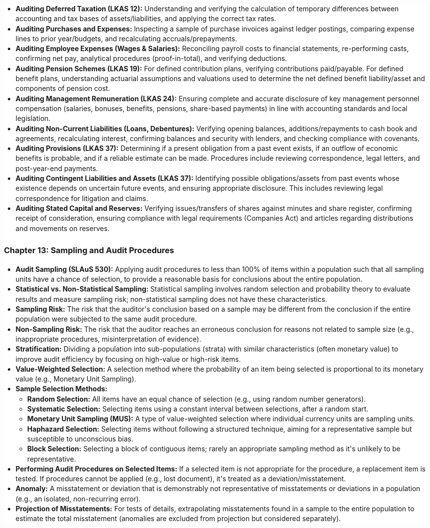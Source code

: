 -   **Auditing Deferred Taxation (LKAS 12):** Understanding and verifying the calculation of temporary differences between accounting and tax bases of assets/liabilities, and applying the correct tax rates.
-   **Auditing Purchases and Expenses:** Inspecting a sample of purchase invoices against ledger postings, comparing expense lines to prior year/budgets, and recalculating accruals/prepayments.
-   **Auditing Employee Expenses (Wages & Salaries):** Reconciling payroll costs to financial statements, re-performing casts, confirming net pay, analytical procedures (proof-in-total), and verifying deductions.
-   **Auditing Pension Schemes (LKAS 19):** For defined contribution plans, verifying contributions paid/payable. For defined benefit plans, understanding actuarial assumptions and valuations used to determine the net defined benefit liability/asset and components of pension cost.
-   **Auditing Management Remuneration (LKAS 24):** Ensuring complete and accurate disclosure of key management personnel compensation (salaries, bonuses, benefits, pensions, share-based payments) in line with accounting standards and local legislation.
-   **Auditing Non-Current Liabilities (Loans, Debentures):** Verifying opening balances, additions/repayments to cash book and agreements, recalculating interest, confirming balances and security with lenders, and checking compliance with covenants.
-   **Auditing Provisions (LKAS 37):** Determining if a present obligation from a past event exists, if an outflow of economic benefits is probable, and if a reliable estimate can be made. Procedures include reviewing correspondence, legal letters, and post-year-end payments.
-   **Auditing Contingent Liabilities and Assets (LKAS 37):** Identifying possible obligations/assets from past events whose existence depends on uncertain future events, and ensuring appropriate disclosure. This includes reviewing legal correspondence for litigation and claims.
-   **Auditing Stated Capital and Reserves:** Verifying issues/transfers of shares against minutes and share register, confirming receipt of consideration, ensuring compliance with legal requirements (Companies Act) and articles regarding distributions and movements on reserves.

### Chapter 13: Sampling and Audit Procedures
-   **Audit Sampling (SLAuS 530):** Applying audit procedures to less than 100% of items within a population such that all sampling units have a chance of selection, to provide a reasonable basis for conclusions about the entire population.
-   **Statistical vs. Non-Statistical Sampling:** Statistical sampling involves random selection and probability theory to evaluate results and measure sampling risk; non-statistical sampling does not have these characteristics.
-   **Sampling Risk:** The risk that the auditor's conclusion based on a sample may be different from the conclusion if the entire population were subjected to the same audit procedure.
-   **Non-Sampling Risk:** The risk that the auditor reaches an erroneous conclusion for reasons not related to sample size (e.g., inappropriate procedures, misinterpretation of evidence).
-   **Stratification:** Dividing a population into sub-populations (strata) with similar characteristics (often monetary value) to improve audit efficiency by focusing on high-value or high-risk items.
-   **Value-Weighted Selection:** A selection method where the probability of an item being selected is proportional to its monetary value (e.g., Monetary Unit Sampling).
-   **Sample Selection Methods:**
    -   **Random Selection:** All items have an equal chance of selection (e.g., using random number generators).
    -   **Systematic Selection:** Selecting items using a constant interval between selections, after a random start.
    -   **Monetary Unit Sampling (MUS):** A type of value-weighted selection where individual currency units are sampling units.
    -   **Haphazard Selection:** Selecting items without following a structured technique, aiming for a representative sample but susceptible to unconscious bias.
    -   **Block Selection:** Selecting a block of contiguous items; rarely an appropriate sampling method as it's unlikely to be representative.
-   **Performing Audit Procedures on Selected Items:** If a selected item is not appropriate for the procedure, a replacement item is tested. If procedures cannot be applied (e.g., lost document), it's treated as a deviation/misstatement.
-   **Anomaly:** A misstatement or deviation that is demonstrably not representative of misstatements or deviations in a population (e.g., an isolated, non-recurring error).
-   **Projection of Misstatements:** For tests of details, extrapolating misstatements found in a sample to the entire population to estimate the total misstatement (anomalies are excluded from projection but considered separately).